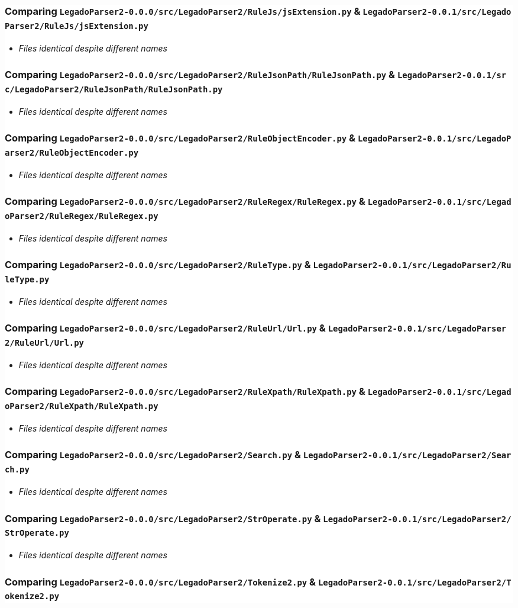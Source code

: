 ### Comparing `LegadoParser2-0.0.0/src/LegadoParser2/RuleJs/jsExtension.py` & `LegadoParser2-0.0.1/src/LegadoParser2/RuleJs/jsExtension.py`

 * *Files identical despite different names*

### Comparing `LegadoParser2-0.0.0/src/LegadoParser2/RuleJsonPath/RuleJsonPath.py` & `LegadoParser2-0.0.1/src/LegadoParser2/RuleJsonPath/RuleJsonPath.py`

 * *Files identical despite different names*

### Comparing `LegadoParser2-0.0.0/src/LegadoParser2/RuleObjectEncoder.py` & `LegadoParser2-0.0.1/src/LegadoParser2/RuleObjectEncoder.py`

 * *Files identical despite different names*

### Comparing `LegadoParser2-0.0.0/src/LegadoParser2/RuleRegex/RuleRegex.py` & `LegadoParser2-0.0.1/src/LegadoParser2/RuleRegex/RuleRegex.py`

 * *Files identical despite different names*

### Comparing `LegadoParser2-0.0.0/src/LegadoParser2/RuleType.py` & `LegadoParser2-0.0.1/src/LegadoParser2/RuleType.py`

 * *Files identical despite different names*

### Comparing `LegadoParser2-0.0.0/src/LegadoParser2/RuleUrl/Url.py` & `LegadoParser2-0.0.1/src/LegadoParser2/RuleUrl/Url.py`

 * *Files identical despite different names*

### Comparing `LegadoParser2-0.0.0/src/LegadoParser2/RuleXpath/RuleXpath.py` & `LegadoParser2-0.0.1/src/LegadoParser2/RuleXpath/RuleXpath.py`

 * *Files identical despite different names*

### Comparing `LegadoParser2-0.0.0/src/LegadoParser2/Search.py` & `LegadoParser2-0.0.1/src/LegadoParser2/Search.py`

 * *Files identical despite different names*

### Comparing `LegadoParser2-0.0.0/src/LegadoParser2/StrOperate.py` & `LegadoParser2-0.0.1/src/LegadoParser2/StrOperate.py`

 * *Files identical despite different names*

### Comparing `LegadoParser2-0.0.0/src/LegadoParser2/Tokenize2.py` & `LegadoParser2-0.0.1/src/LegadoParser2/Tokenize2.py`
